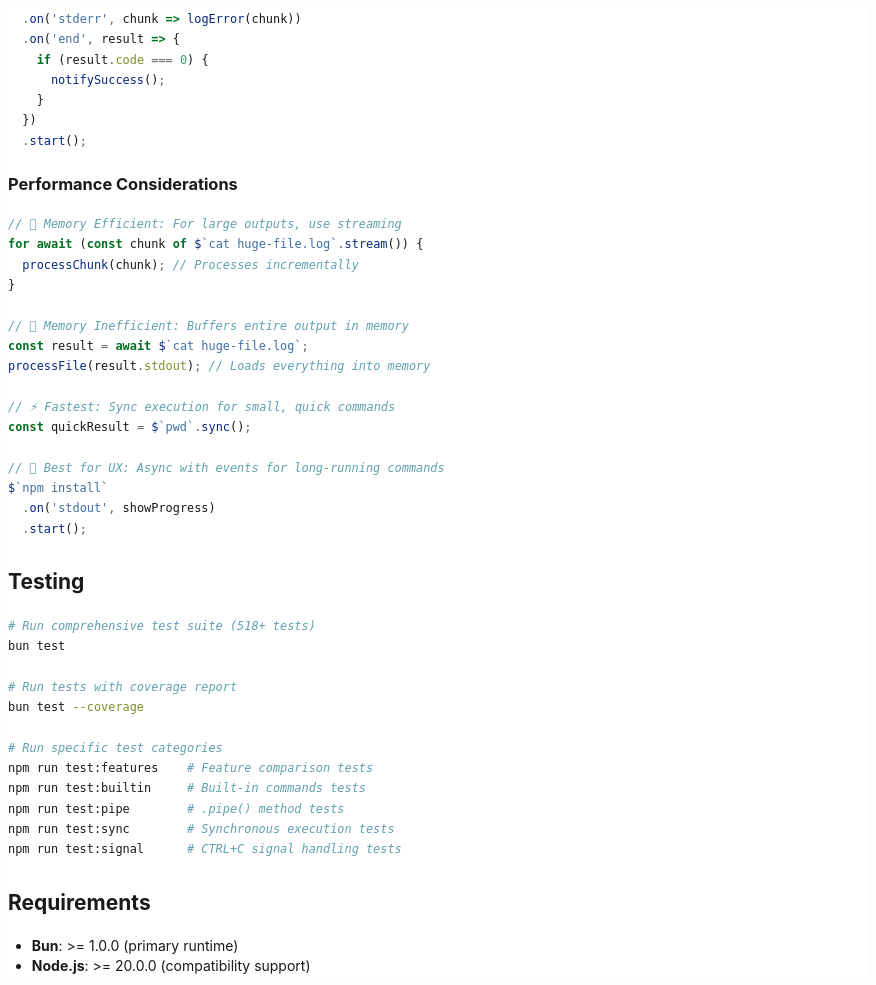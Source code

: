 ```javascript
  .on('stderr', chunk => logError(chunk))
  .on('end', result => {
    if (result.code === 0) {
      notifySuccess();
    }
  })
  .start();
```

### Performance Considerations

```javascript
// 🚀 Memory Efficient: For large outputs, use streaming
for await (const chunk of $`cat huge-file.log`.stream()) {
  processChunk(chunk); // Processes incrementally
}

// 🐌 Memory Inefficient: Buffers entire output in memory
const result = await $`cat huge-file.log`;
processFile(result.stdout); // Loads everything into memory

// ⚡ Fastest: Sync execution for small, quick commands
const quickResult = $`pwd`.sync();

// 🔄 Best for UX: Async with events for long-running commands
$`npm install`
  .on('stdout', showProgress)
  .start();
```

## Testing

```bash
# Run comprehensive test suite (518+ tests)
bun test

# Run tests with coverage report
bun test --coverage

# Run specific test categories
npm run test:features    # Feature comparison tests
npm run test:builtin     # Built-in commands tests  
npm run test:pipe        # .pipe() method tests
npm run test:sync        # Synchronous execution tests
npm run test:signal      # CTRL+C signal handling tests
```

## Requirements

- **Bun**: >= 1.0.0 (primary runtime)
- **Node.js**: >= 20.0.0 (compatibility support)
